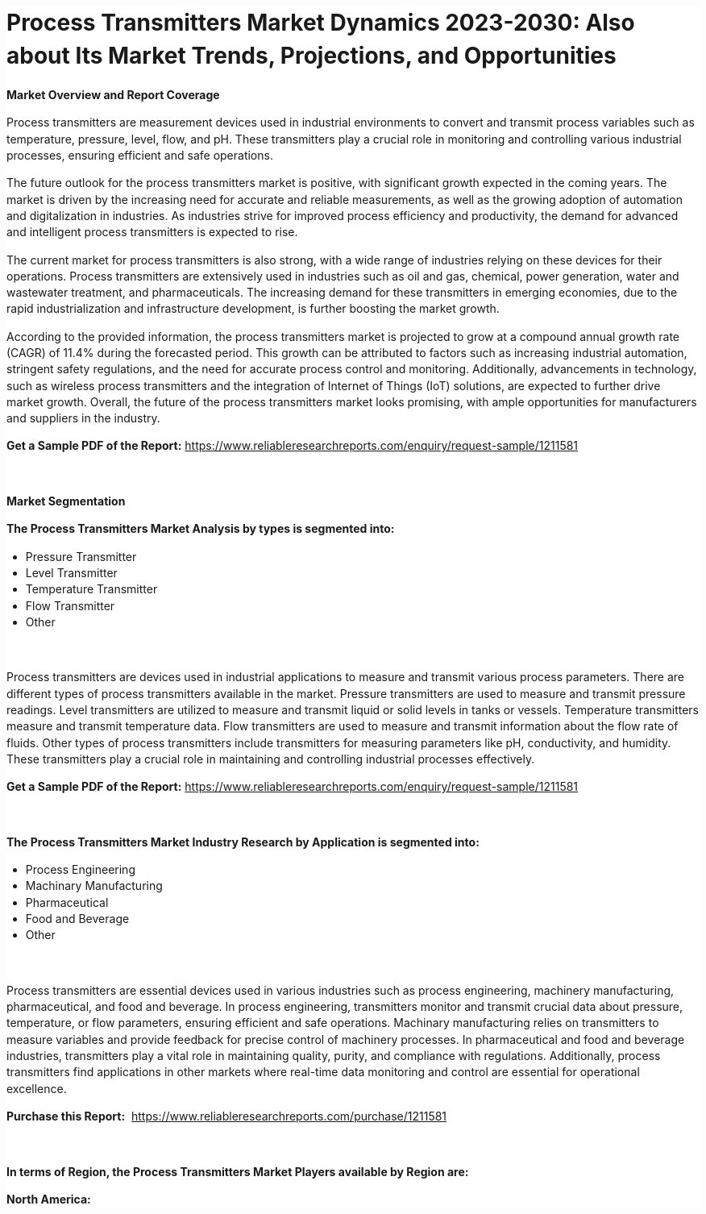 <p><h1>Process Transmitters Market Dynamics 2023-2030: Also about Its Market Trends, Projections, and Opportunities</h1></p><p><strong>Market Overview and Report Coverage</strong></p>
<p><p>Process transmitters are measurement devices used in industrial environments to convert and transmit process variables such as temperature, pressure, level, flow, and pH. These transmitters play a crucial role in monitoring and controlling various industrial processes, ensuring efficient and safe operations.</p><p>The future outlook for the process transmitters market is positive, with significant growth expected in the coming years. The market is driven by the increasing need for accurate and reliable measurements, as well as the growing adoption of automation and digitalization in industries. As industries strive for improved process efficiency and productivity, the demand for advanced and intelligent process transmitters is expected to rise.</p><p>The current market for process transmitters is also strong, with a wide range of industries relying on these devices for their operations. Process transmitters are extensively used in industries such as oil and gas, chemical, power generation, water and wastewater treatment, and pharmaceuticals. The increasing demand for these transmitters in emerging economies, due to the rapid industrialization and infrastructure development, is further boosting the market growth.</p><p>According to the provided information, the process transmitters market is projected to grow at a compound annual growth rate (CAGR) of 11.4% during the forecasted period. This growth can be attributed to factors such as increasing industrial automation, stringent safety regulations, and the need for accurate process control and monitoring. Additionally, advancements in technology, such as wireless process transmitters and the integration of Internet of Things (IoT) solutions, are expected to further drive market growth. Overall, the future of the process transmitters market looks promising, with ample opportunities for manufacturers and suppliers in the industry.</p></p>
<p><strong>Get a Sample PDF of the Report:</strong> <a href="https://www.reliableresearchreports.com/enquiry/request-sample/1211581">https://www.reliableresearchreports.com/enquiry/request-sample/1211581</a></p>
<p>&nbsp;</p>
<p><strong>Market Segmentation</strong></p>
<p><strong>The Process Transmitters Market Analysis by types is segmented into:</strong></p>
<p><ul><li>Pressure Transmitter</li><li>Level Transmitter</li><li>Temperature Transmitter</li><li>Flow Transmitter</li><li>Other</li></ul></p>
<p>&nbsp;</p>
<p><p>Process transmitters are devices used in industrial applications to measure and transmit various process parameters. There are different types of process transmitters available in the market. Pressure transmitters are used to measure and transmit pressure readings. Level transmitters are utilized to measure and transmit liquid or solid levels in tanks or vessels. Temperature transmitters measure and transmit temperature data. Flow transmitters are used to measure and transmit information about the flow rate of fluids. Other types of process transmitters include transmitters for measuring parameters like pH, conductivity, and humidity. These transmitters play a crucial role in maintaining and controlling industrial processes effectively.</p></p>
<p><strong>Get a Sample PDF of the Report:</strong>&nbsp;<a href="https://www.reliableresearchreports.com/enquiry/request-sample/1211581">https://www.reliableresearchreports.com/enquiry/request-sample/1211581</a></p>
<p>&nbsp;</p>
<p><strong>The Process Transmitters Market Industry Research by Application is segmented into:</strong></p>
<p><ul><li>Process Engineering</li><li>Machinary Manufacturing</li><li>Pharmaceutical</li><li>Food and Beverage</li><li>Other</li></ul></p>
<p>&nbsp;</p>
<p><p>Process transmitters are essential devices used in various industries such as process engineering, machinery manufacturing, pharmaceutical, and food and beverage. In process engineering, transmitters monitor and transmit crucial data about pressure, temperature, or flow parameters, ensuring efficient and safe operations. Machinary manufacturing relies on transmitters to measure variables and provide feedback for precise control of machinery processes. In pharmaceutical and food and beverage industries, transmitters play a vital role in maintaining quality, purity, and compliance with regulations. Additionally, process transmitters find applications in other markets where real-time data monitoring and control are essential for operational excellence.</p></p>
<p><strong>Purchase this Report:</strong>&nbsp; <a href="https://www.reliableresearchreports.com/purchase/1211581">https://www.reliableresearchreports.com/purchase/1211581</a></p>
<p>&nbsp;</p>
<p><strong>In terms of Region, the Process Transmitters Market Players available by Region are:</strong></p>
<p>
    <p> <strong> North America: </strong>
        <ul>